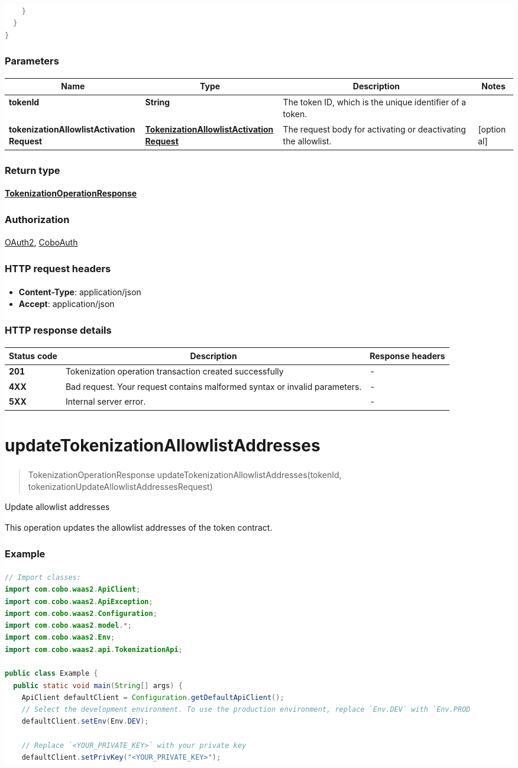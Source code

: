 ```java
    }
  }
}
```

### Parameters

| Name | Type | Description  | Notes |
|------------- | ------------- | ------------- | -------------|
| **tokenId** | **String**| The token ID, which is the unique identifier of a token. | |
| **tokenizationAllowlistActivationRequest** | [**TokenizationAllowlistActivationRequest**](TokenizationAllowlistActivationRequest.md)| The request body for activating or deactivating the allowlist. | [optional] |

### Return type

[**TokenizationOperationResponse**](TokenizationOperationResponse.md)

### Authorization

[OAuth2](../README.md#OAuth2), [CoboAuth](../README.md#CoboAuth)

### HTTP request headers

 - **Content-Type**: application/json
 - **Accept**: application/json

### HTTP response details
| Status code | Description | Response headers |
|-------------|-------------|------------------|
| **201** | Tokenization operation transaction created successfully |  -  |
| **4XX** | Bad request. Your request contains malformed syntax or invalid parameters. |  -  |
| **5XX** | Internal server error. |  -  |

<a id="updateTokenizationAllowlistAddresses"></a>
# **updateTokenizationAllowlistAddresses**
> TokenizationOperationResponse updateTokenizationAllowlistAddresses(tokenId, tokenizationUpdateAllowlistAddressesRequest)

Update allowlist addresses

This operation updates the allowlist addresses of the token contract. 

### Example
```java
// Import classes:
import com.cobo.waas2.ApiClient;
import com.cobo.waas2.ApiException;
import com.cobo.waas2.Configuration;
import com.cobo.waas2.model.*;
import com.cobo.waas2.Env;
import com.cobo.waas2.api.TokenizationApi;

public class Example {
  public static void main(String[] args) {
    ApiClient defaultClient = Configuration.getDefaultApiClient();
    // Select the development environment. To use the production environment, replace `Env.DEV` with `Env.PROD
    defaultClient.setEnv(Env.DEV);

    // Replace `<YOUR_PRIVATE_KEY>` with your private key
    defaultClient.setPrivKey("<YOUR_PRIVATE_KEY>");
```